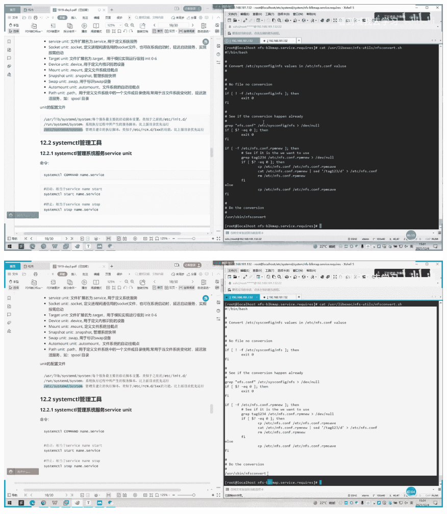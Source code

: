 ![](img/57aadb1ad70d6f1193309ca16d1d3f83_110.png)

![](img/57aadb1ad70d6f1193309ca16d1d3f83_111.png)
